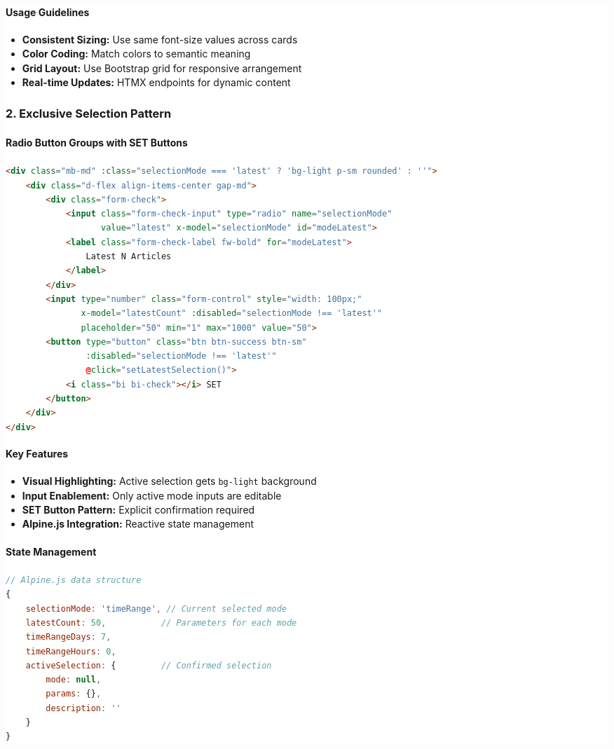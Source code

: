 ```html
```

#### Usage Guidelines
- **Consistent Sizing:** Use same font-size values across cards
- **Color Coding:** Match colors to semantic meaning
- **Grid Layout:** Use Bootstrap grid for responsive arrangement
- **Real-time Updates:** HTMX endpoints for dynamic content

### 2. Exclusive Selection Pattern

#### Radio Button Groups with SET Buttons
```html
<div class="mb-md" :class="selectionMode === 'latest' ? 'bg-light p-sm rounded' : ''">
    <div class="d-flex align-items-center gap-md">
        <div class="form-check">
            <input class="form-check-input" type="radio" name="selectionMode"
                   value="latest" x-model="selectionMode" id="modeLatest">
            <label class="form-check-label fw-bold" for="modeLatest">
                Latest N Articles
            </label>
        </div>
        <input type="number" class="form-control" style="width: 100px;"
               x-model="latestCount" :disabled="selectionMode !== 'latest'"
               placeholder="50" min="1" max="1000" value="50">
        <button type="button" class="btn btn-success btn-sm"
                :disabled="selectionMode !== 'latest'"
                @click="setLatestSelection()">
            <i class="bi bi-check"></i> SET
        </button>
    </div>
</div>
```

#### Key Features
- **Visual Highlighting:** Active selection gets `bg-light` background
- **Input Enablement:** Only active mode inputs are editable
- **SET Button Pattern:** Explicit confirmation required
- **Alpine.js Integration:** Reactive state management

#### State Management
```javascript
// Alpine.js data structure
{
    selectionMode: 'timeRange', // Current selected mode
    latestCount: 50,           // Parameters for each mode
    timeRangeDays: 7,
    timeRangeHours: 0,
    activeSelection: {         // Confirmed selection
        mode: null,
        params: {},
        description: ''
    }
}
```
